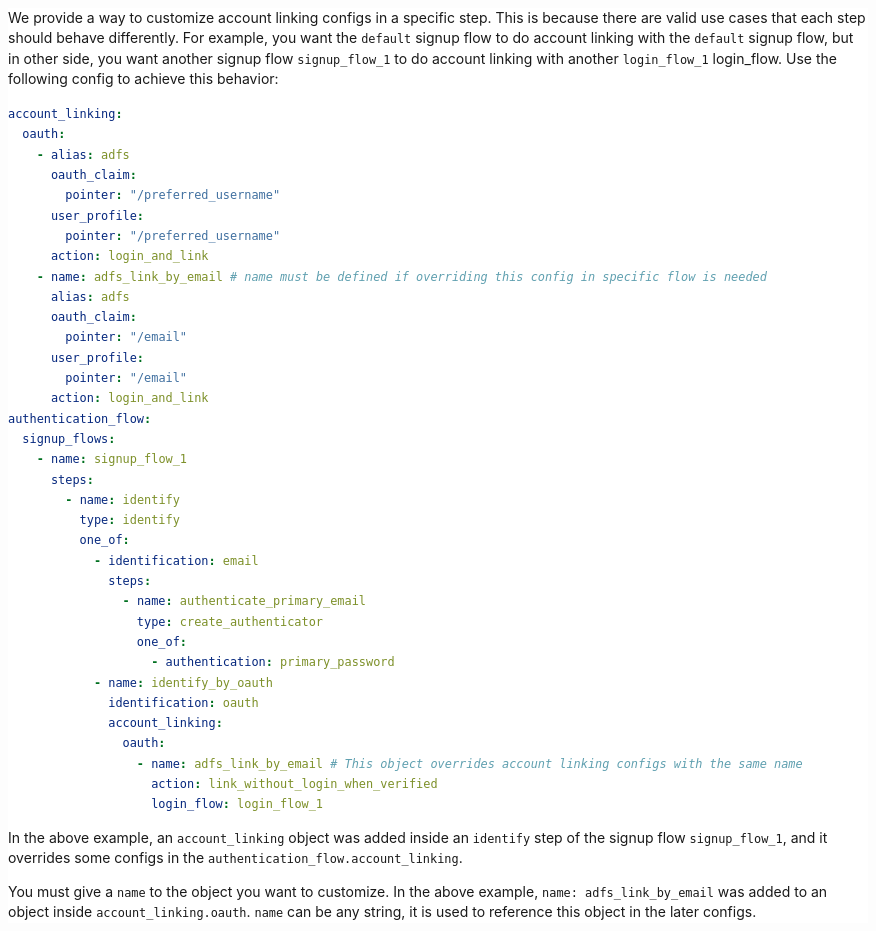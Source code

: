 We provide a way to customize account linking configs in a specific step. This is because there are valid use cases that each step should behave differently. For example, you want the `default` signup flow to do account linking with the `default` signup flow, but in other side, you want another signup flow `signup_flow_1` to do account linking with another `login_flow_1` login_flow. Use the following config to achieve this behavior:

```yaml
account_linking:
  oauth:
    - alias: adfs
      oauth_claim:
        pointer: "/preferred_username"
      user_profile:
        pointer: "/preferred_username"
      action: login_and_link
    - name: adfs_link_by_email # name must be defined if overriding this config in specific flow is needed
      alias: adfs
      oauth_claim:
        pointer: "/email"
      user_profile:
        pointer: "/email"
      action: login_and_link
authentication_flow:
  signup_flows:
    - name: signup_flow_1
      steps:
        - name: identify
          type: identify
          one_of:
            - identification: email
              steps:
                - name: authenticate_primary_email
                  type: create_authenticator
                  one_of:
                    - authentication: primary_password
            - name: identify_by_oauth
              identification: oauth
              account_linking:
                oauth:
                  - name: adfs_link_by_email # This object overrides account linking configs with the same name
                    action: link_without_login_when_verified
                    login_flow: login_flow_1
```

In the above example, an `account_linking` object was added inside an `identify` step of the signup flow `signup_flow_1`, and it overrides some configs in the `authentication_flow.account_linking`.

You must give a `name` to the object you want to customize. In the above example, `name: adfs_link_by_email` was added to an object inside `account_linking.oauth`. `name` can be any string, it is used to reference this object in the later configs.
